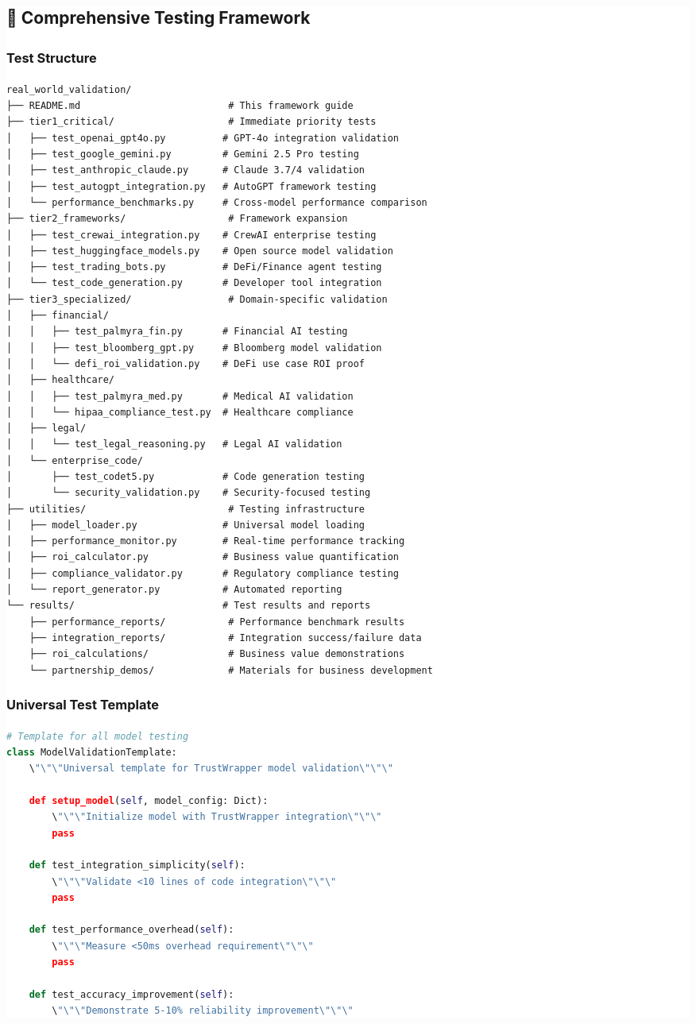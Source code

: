 ## 🧪 **Comprehensive Testing Framework**

### **Test Structure**
```
real_world_validation/
├── README.md                          # This framework guide
├── tier1_critical/                    # Immediate priority tests
│   ├── test_openai_gpt4o.py          # GPT-4o integration validation
│   ├── test_google_gemini.py         # Gemini 2.5 Pro testing
│   ├── test_anthropic_claude.py      # Claude 3.7/4 validation
│   ├── test_autogpt_integration.py   # AutoGPT framework testing
│   └── performance_benchmarks.py     # Cross-model performance comparison
├── tier2_frameworks/                  # Framework expansion
│   ├── test_crewai_integration.py    # CrewAI enterprise testing
│   ├── test_huggingface_models.py    # Open source model validation
│   ├── test_trading_bots.py          # DeFi/Finance agent testing
│   └── test_code_generation.py       # Developer tool integration
├── tier3_specialized/                 # Domain-specific validation
│   ├── financial/
│   │   ├── test_palmyra_fin.py       # Financial AI testing
│   │   ├── test_bloomberg_gpt.py     # Bloomberg model validation
│   │   └── defi_roi_validation.py    # DeFi use case ROI proof
│   ├── healthcare/
│   │   ├── test_palmyra_med.py       # Medical AI validation
│   │   └── hipaa_compliance_test.py  # Healthcare compliance
│   ├── legal/
│   │   └── test_legal_reasoning.py   # Legal AI validation
│   └── enterprise_code/
│       ├── test_codet5.py            # Code generation testing
│       └── security_validation.py    # Security-focused testing
├── utilities/                         # Testing infrastructure
│   ├── model_loader.py               # Universal model loading
│   ├── performance_monitor.py        # Real-time performance tracking
│   ├── roi_calculator.py             # Business value quantification
│   ├── compliance_validator.py       # Regulatory compliance testing
│   └── report_generator.py           # Automated reporting
└── results/                          # Test results and reports
    ├── performance_reports/           # Performance benchmark results
    ├── integration_reports/           # Integration success/failure data
    ├── roi_calculations/              # Business value demonstrations
    └── partnership_demos/             # Materials for business development
```

### **Universal Test Template**
```python
# Template for all model testing
class ModelValidationTemplate:
    \"\"\"Universal template for TrustWrapper model validation\"\"\"

    def setup_model(self, model_config: Dict):
        \"\"\"Initialize model with TrustWrapper integration\"\"\"
        pass

    def test_integration_simplicity(self):
        \"\"\"Validate <10 lines of code integration\"\"\"
        pass

    def test_performance_overhead(self):
        \"\"\"Measure <50ms overhead requirement\"\"\"
        pass

    def test_accuracy_improvement(self):
        \"\"\"Demonstrate 5-10% reliability improvement\"\"\"
```